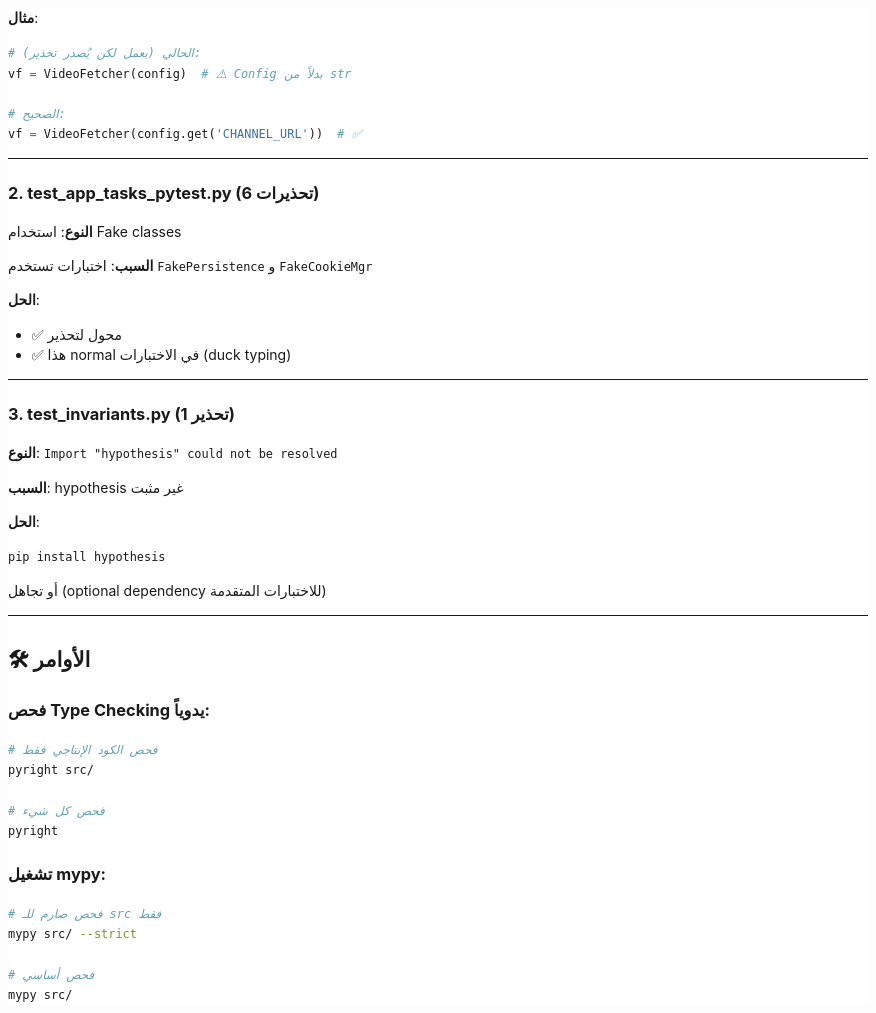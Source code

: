 **مثال**:
```python
# الحالي (يعمل لكن يُصدر تحذير):
vf = VideoFetcher(config)  # ⚠️ Config بدلاً من str

# الصحيح:
vf = VideoFetcher(config.get('CHANNEL_URL'))  # ✅
```

---

### 2. test_app_tasks_pytest.py (6 تحذيرات)
**النوع**: استخدام Fake classes

**السبب**: اختبارات تستخدم `FakePersistence` و `FakeCookieMgr`

**الحل**:
- ✅ محول لتحذير
- ✅ هذا normal في الاختبارات (duck typing)

---

### 3. test_invariants.py (1 تحذير)
**النوع**: `Import "hypothesis" could not be resolved`

**السبب**: hypothesis غير مثبت

**الحل**:
```bash
pip install hypothesis
```

أو تجاهل (optional dependency للاختبارات المتقدمة)

---

## 🛠️ الأوامر

### فحص Type Checking يدوياً:
```bash
# فحص الكود الإنتاجي فقط
pyright src/

# فحص كل شيء
pyright
```

### تشغيل mypy:
```bash
# فحص صارم للـ src فقط
mypy src/ --strict

# فحص أساسي
mypy src/
```
